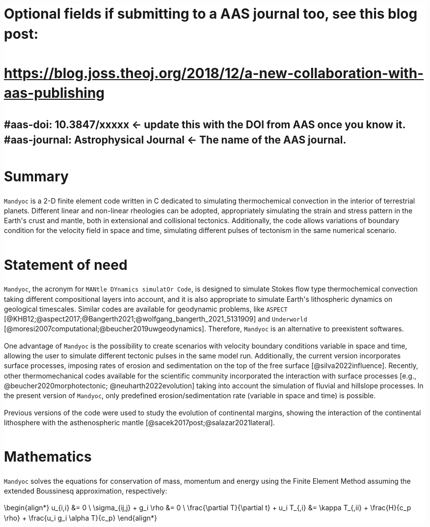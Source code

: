 # Optional fields if submitting to a AAS journal too, see this blog post:
# https://blog.joss.theoj.org/2018/12/a-new-collaboration-with-aas-publishing
#aas-doi: 10.3847/xxxxx <- update this with the DOI from AAS once you know it.
#aas-journal: Astrophysical Journal <- The name of the AAS journal.
---

# Summary

`Mandyoc` is a 2-D finite element code written in C dedicated to simulating thermochemical convection in the interior of terrestrial planets.
Different linear and non-linear rheologies can be adopted, appropriately simulating the strain and stress pattern in the Earth's crust and mantle, both in extensional and collisional tectonics.
Additionally, the code allows variations of boundary condition for the velocity field in space and time, simulating different pulses of tectonism in the same numerical scenario.

# Statement of need

`Mandyoc`, the acronym for `MANtle DYnamics simulatOr Code`, is designed to simulate Stokes flow type thermochemical convection taking different compositional layers into account, and it is also appropriate to simulate Earth's lithospheric dynamics on geological timescales. Similar codes are available for geodynamic problems, like `ASPECT` [@KHB12;@aspect2017;@Bangerth2021;@wolfgang_bangerth_2021_5131909] and `Underworld` [@moresi2007computational;@beucher2019uwgeodynamics]. Therefore, `Mandyoc` is an alternative to preexistent softwares.

One advantage of `Mandyoc` is the possibility to create scenarios with velocity boundary conditions variable in space and time, allowing the user to simulate different tectonic pulses in the same model run.
Additionally, the current version incorporates surface processes, imposing rates of erosion and sedimentation on the top of the free surface [@silva2022influence]. Recently, other thermomechanical codes available for the scientific community incorporated the interaction with surface processes [e.g., @beucher2020morphotectonic; @neuharth2022evolution] taking into account the simulation of fluvial and hillslope processes. In the present version of `Mandyoc`, only predefined erosion/sedimentation rate (variable in space and time) is possible. 

Previous versions of the code were used to study the evolution of continental margins, showing the interaction of the continental lithosphere with the asthenospheric mantle [@sacek2017post;@salazar2021lateral].

# Mathematics

`Mandyoc` solves the equations for conservation of mass, momentum and energy using the Finite Element Method assuming the extended Boussinesq approximation, respectively:

\begin{align*}
u_{i,i} &= 0 \\
\sigma_{ij,j} + g_i \rho &= 0 \\
  \frac{\partial T}{\partial t} + u_i T_{,i} &=
  \kappa T_{,ii} + \frac{H}{c_p \rho} + \frac{u_i g_i \alpha T}{c_p}
\end{align*}
